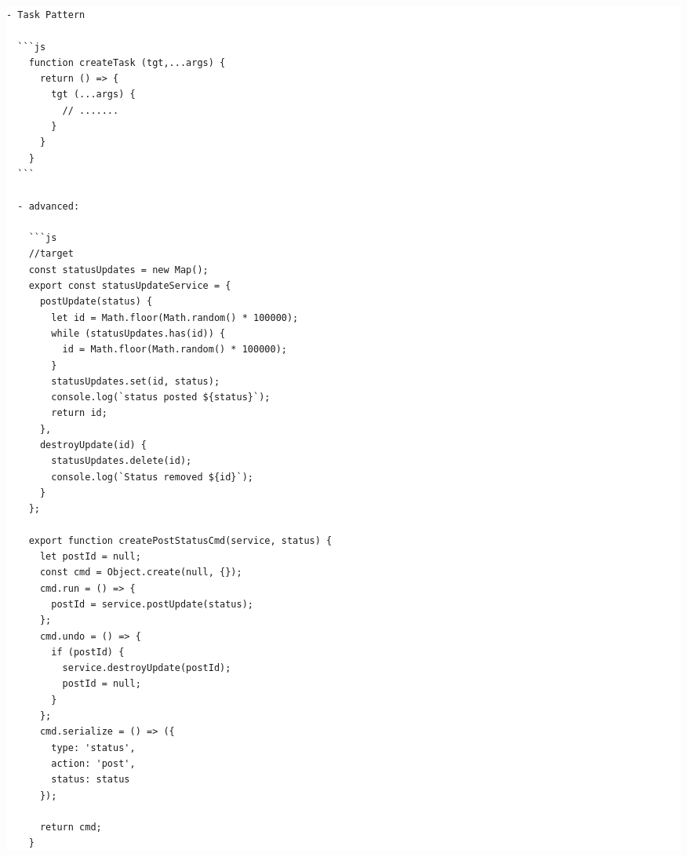     - Task Pattern

      ```js
        function createTask (tgt,...args) {
          return () => {
            tgt (...args) {
              // .......
            }
          }
        }
      ```

      - advanced:

        ```js
        //target
        const statusUpdates = new Map();
        export const statusUpdateService = {
          postUpdate(status) {
            let id = Math.floor(Math.random() * 100000);
            while (statusUpdates.has(id)) {
              id = Math.floor(Math.random() * 100000);
            }
            statusUpdates.set(id, status);
            console.log(`status posted ${status}`);
            return id;
          },
          destroyUpdate(id) {
            statusUpdates.delete(id);
            console.log(`Status removed ${id}`);
          }
        };

        export function createPostStatusCmd(service, status) {
          let postId = null;
          const cmd = Object.create(null, {});
          cmd.run = () => {
            postId = service.postUpdate(status);
          };
          cmd.undo = () => {
            if (postId) {
              service.destroyUpdate(postId);
              postId = null;
            }
          };
          cmd.serialize = () => ({
            type: 'status',
            action: 'post',
            status: status
          });

          return cmd;
        }
